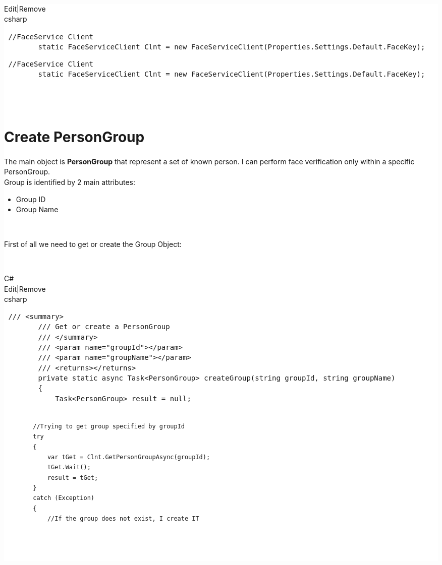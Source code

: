 <div class="pluginLinkHolder"><span class="pluginEditHolderLink">Edit</span>|<span class="pluginRemoveHolderLink">Remove</span></div>
<span class="hidden">csharp</span>
<pre class="hidden"> //FaceService Client
        static FaceServiceClient Clnt = new FaceServiceClient(Properties.Settings.Default.FaceKey);</pre>
<div class="preview">
<pre class="js">&nbsp;<span class="js__sl_comment">//FaceService&nbsp;Client</span>&nbsp;
&nbsp;&nbsp;&nbsp;&nbsp;&nbsp;&nbsp;&nbsp;&nbsp;static&nbsp;FaceServiceClient&nbsp;Clnt&nbsp;=&nbsp;<span class="js__operator">new</span>&nbsp;FaceServiceClient(Properties.Settings.Default.FaceKey);</pre>
</div>
</div>
</div>
<div class="endscriptcode">&nbsp;</div>
</div>
<div></div>
<div>&nbsp;</div>
<div></div>
<h1>Create PersonGroup</h1>
<div>The main object is&nbsp;<strong>PersonGroup</strong>&nbsp;that represent a set of known person. I can perform face verification only within a specific PersonGroup.</div>
<div>Group is identified by 2 main attributes:</div>
<div></div>
<ul>
<li>Group ID </li><li>Group Name </li></ul>
<p>&nbsp;</p>
<p><span>First of all we need to get or create the Group Object:</span></p>
<p><span>&nbsp;</span></p>
<div class="scriptcode">
<div class="pluginEditHolder" pluginCommand="mceScriptCode">
<div class="title"><span>C#</span></div>
<div class="pluginLinkHolder"><span class="pluginEditHolderLink">Edit</span>|<span class="pluginRemoveHolderLink">Remove</span></div>
<span class="hidden">csharp</span>
<pre class="hidden"> /// &lt;summary&gt;
        /// Get or create a PersonGroup
        /// &lt;/summary&gt;
        /// &lt;param name=&quot;groupId&quot;&gt;&lt;/param&gt;
        /// &lt;param name=&quot;groupName&quot;&gt;&lt;/param&gt;
        /// &lt;returns&gt;&lt;/returns&gt;
        private static async Task&lt;PersonGroup&gt; createGroup(string groupId, string groupName)
        {
            Task&lt;PersonGroup&gt; result = null;

            //Trying to get group specified by groupId
            try
            {
                var tGet = Clnt.GetPersonGroupAsync(groupId);
                tGet.Wait();
                result = tGet;
            }
            catch (Exception)
            {
                //If the group does not exist, I create IT
